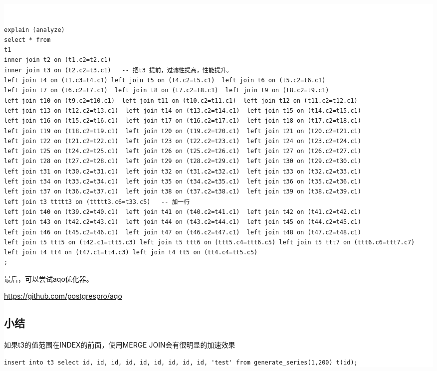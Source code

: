 ```


explain (analyze) 
select * from 
t1 
inner join t2 on (t1.c2=t2.c1)
inner join t3 on (t2.c2=t3.c1)   -- 把t3 提前，过滤性提高，性能提升。
left join t4 on (t1.c3=t4.c1) left join t5 on (t4.c2=t5.c1)  left join t6 on (t5.c2=t6.c1)  
left join t7 on (t6.c2=t7.c1)  left join t8 on (t7.c2=t8.c1)  left join t9 on (t8.c2=t9.c1)  
left join t10 on (t9.c2=t10.c1)  left join t11 on (t10.c2=t11.c1)  left join t12 on (t11.c2=t12.c1)  
left join t13 on (t12.c2=t13.c1)  left join t14 on (t13.c2=t14.c1)  left join t15 on (t14.c2=t15.c1)  
left join t16 on (t15.c2=t16.c1)  left join t17 on (t16.c2=t17.c1)  left join t18 on (t17.c2=t18.c1)  
left join t19 on (t18.c2=t19.c1)  left join t20 on (t19.c2=t20.c1)  left join t21 on (t20.c2=t21.c1)  
left join t22 on (t21.c2=t22.c1)  left join t23 on (t22.c2=t23.c1)  left join t24 on (t23.c2=t24.c1)  
left join t25 on (t24.c2=t25.c1)  left join t26 on (t25.c2=t26.c1)  left join t27 on (t26.c2=t27.c1)  
left join t28 on (t27.c2=t28.c1)  left join t29 on (t28.c2=t29.c1)  left join t30 on (t29.c2=t30.c1)  
left join t31 on (t30.c2=t31.c1)  left join t32 on (t31.c2=t32.c1)  left join t33 on (t32.c2=t33.c1)  
left join t34 on (t33.c2=t34.c1)  left join t35 on (t34.c2=t35.c1)  left join t36 on (t35.c2=t36.c1)  
left join t37 on (t36.c2=t37.c1)  left join t38 on (t37.c2=t38.c1)  left join t39 on (t38.c2=t39.c1)  
left join t3 ttttt3 on (ttttt3.c6=t33.c5)   -- 加一行
left join t40 on (t39.c2=t40.c1)  left join t41 on (t40.c2=t41.c1)  left join t42 on (t41.c2=t42.c1)  
left join t43 on (t42.c2=t43.c1)  left join t44 on (t43.c2=t44.c1)  left join t45 on (t44.c2=t45.c1)  
left join t46 on (t45.c2=t46.c1)  left join t47 on (t46.c2=t47.c1)  left join t48 on (t47.c2=t48.c1)  
left join t5 ttt5 on (t42.c1=ttt5.c3) left join t5 ttt6 on (ttt5.c4=ttt6.c5) left join t5 ttt7 on (ttt6.c6=ttt7.c7) 
left join t4 tt4 on (t47.c1=tt4.c3) left join t4 tt5 on (tt4.c4=tt5.c5)
;
```
  
最后，可以尝试aqo优化器。  
  
https://github.com/postgrespro/aqo  
  

## 小结
如果t3的值范围在INDEX的前面，使用MERGE JOIN会有很明显的加速效果 

```
insert into t3 select id, id, id, id, id, id, id, id, id, 'test' from generate_series(1,200) t(id);  
```
